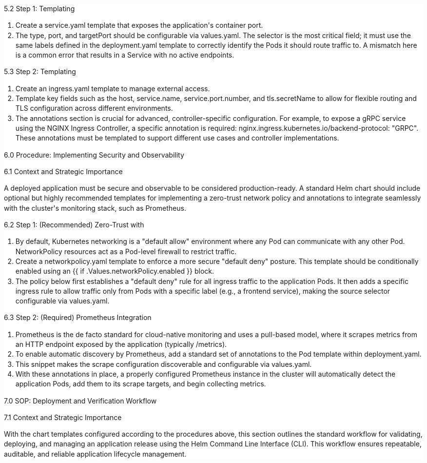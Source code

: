 5.2 Step 1: Templating 

1. Create a service.yaml template that exposes the application's container port.
2. The type, port, and targetPort should be configurable via values.yaml. The selector is the most critical field; it must use the same labels defined in the deployment.yaml template to correctly identify the Pods it should route traffic to. A mismatch here is a common error that results in a Service with no active endpoints.

5.3 Step 2: Templating 

1. Create an ingress.yaml template to manage external access.
2. Template key fields such as the host, service.name, service.port.number, and tls.secretName to allow for flexible routing and TLS configuration across different environments.
3. The annotations section is crucial for advanced, controller-specific configuration. For example, to expose a gRPC service using the NGINX Ingress Controller, a specific annotation is required: nginx.ingress.kubernetes.io/backend-protocol: "GRPC". These annotations must be templated to support different use cases and controller implementations.

6.0 Procedure: Implementing Security and Observability

6.1 Context and Strategic Importance

A deployed application must be secure and observable to be considered production-ready. A standard Helm chart should include optional but highly recommended templates for implementing a zero-trust network policy and annotations to integrate seamlessly with the cluster's monitoring stack, such as Prometheus.

6.2 Step 1: (Recommended) Zero-Trust with 

1. By default, Kubernetes networking is a "default allow" environment where any Pod can communicate with any other Pod. NetworkPolicy resources act as a Pod-level firewall to restrict traffic.
2. Create a networkpolicy.yaml template to enforce a more secure "default deny" posture. This template should be conditionally enabled using an {{ if .Values.networkPolicy.enabled }} block.
3. The policy below first establishes a "default deny" rule for all ingress traffic to the application Pods. It then adds a specific ingress rule to allow traffic only from Pods with a specific label (e.g., a frontend service), making the source selector configurable via values.yaml.

6.3 Step 2: (Required) Prometheus Integration

1. Prometheus is the de facto standard for cloud-native monitoring and uses a pull-based model, where it scrapes metrics from an HTTP endpoint exposed by the application (typically /metrics).
2. To enable automatic discovery by Prometheus, add a standard set of annotations to the Pod template within deployment.yaml.
3. This snippet makes the scrape configuration discoverable and configurable via values.yaml.
4. With these annotations in place, a properly configured Prometheus instance in the cluster will automatically detect the application Pods, add them to its scrape targets, and begin collecting metrics.

7.0 SOP: Deployment and Verification Workflow

7.1 Context and Strategic Importance

With the chart templates configured according to the procedures above, this section outlines the standard workflow for validating, deploying, and managing an application release using the Helm Command Line Interface (CLI). This workflow ensures repeatable, auditable, and reliable application lifecycle management.
